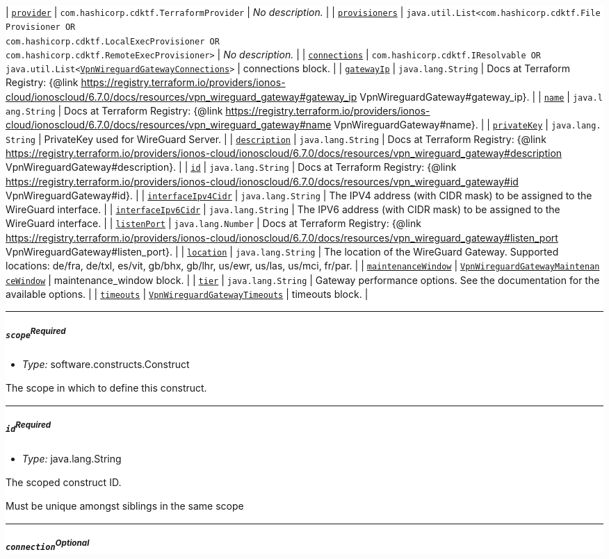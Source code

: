 | <code><a href="#@cdktf/provider-ionoscloud.vpnWireguardGateway.VpnWireguardGateway.Initializer.parameter.provider">provider</a></code> | <code>com.hashicorp.cdktf.TerraformProvider</code> | *No description.* |
| <code><a href="#@cdktf/provider-ionoscloud.vpnWireguardGateway.VpnWireguardGateway.Initializer.parameter.provisioners">provisioners</a></code> | <code>java.util.List<com.hashicorp.cdktf.FileProvisioner OR com.hashicorp.cdktf.LocalExecProvisioner OR com.hashicorp.cdktf.RemoteExecProvisioner></code> | *No description.* |
| <code><a href="#@cdktf/provider-ionoscloud.vpnWireguardGateway.VpnWireguardGateway.Initializer.parameter.connections">connections</a></code> | <code>com.hashicorp.cdktf.IResolvable OR java.util.List<<a href="#@cdktf/provider-ionoscloud.vpnWireguardGateway.VpnWireguardGatewayConnections">VpnWireguardGatewayConnections</a>></code> | connections block. |
| <code><a href="#@cdktf/provider-ionoscloud.vpnWireguardGateway.VpnWireguardGateway.Initializer.parameter.gatewayIp">gatewayIp</a></code> | <code>java.lang.String</code> | Docs at Terraform Registry: {@link https://registry.terraform.io/providers/ionos-cloud/ionoscloud/6.7.0/docs/resources/vpn_wireguard_gateway#gateway_ip VpnWireguardGateway#gateway_ip}. |
| <code><a href="#@cdktf/provider-ionoscloud.vpnWireguardGateway.VpnWireguardGateway.Initializer.parameter.name">name</a></code> | <code>java.lang.String</code> | Docs at Terraform Registry: {@link https://registry.terraform.io/providers/ionos-cloud/ionoscloud/6.7.0/docs/resources/vpn_wireguard_gateway#name VpnWireguardGateway#name}. |
| <code><a href="#@cdktf/provider-ionoscloud.vpnWireguardGateway.VpnWireguardGateway.Initializer.parameter.privateKey">privateKey</a></code> | <code>java.lang.String</code> | PrivateKey used for WireGuard Server. |
| <code><a href="#@cdktf/provider-ionoscloud.vpnWireguardGateway.VpnWireguardGateway.Initializer.parameter.description">description</a></code> | <code>java.lang.String</code> | Docs at Terraform Registry: {@link https://registry.terraform.io/providers/ionos-cloud/ionoscloud/6.7.0/docs/resources/vpn_wireguard_gateway#description VpnWireguardGateway#description}. |
| <code><a href="#@cdktf/provider-ionoscloud.vpnWireguardGateway.VpnWireguardGateway.Initializer.parameter.id">id</a></code> | <code>java.lang.String</code> | Docs at Terraform Registry: {@link https://registry.terraform.io/providers/ionos-cloud/ionoscloud/6.7.0/docs/resources/vpn_wireguard_gateway#id VpnWireguardGateway#id}. |
| <code><a href="#@cdktf/provider-ionoscloud.vpnWireguardGateway.VpnWireguardGateway.Initializer.parameter.interfaceIpv4Cidr">interfaceIpv4Cidr</a></code> | <code>java.lang.String</code> | The IPV4 address (with CIDR mask) to be assigned to the WireGuard interface. |
| <code><a href="#@cdktf/provider-ionoscloud.vpnWireguardGateway.VpnWireguardGateway.Initializer.parameter.interfaceIpv6Cidr">interfaceIpv6Cidr</a></code> | <code>java.lang.String</code> | The IPV6 address (with CIDR mask) to be assigned to the WireGuard interface. |
| <code><a href="#@cdktf/provider-ionoscloud.vpnWireguardGateway.VpnWireguardGateway.Initializer.parameter.listenPort">listenPort</a></code> | <code>java.lang.Number</code> | Docs at Terraform Registry: {@link https://registry.terraform.io/providers/ionos-cloud/ionoscloud/6.7.0/docs/resources/vpn_wireguard_gateway#listen_port VpnWireguardGateway#listen_port}. |
| <code><a href="#@cdktf/provider-ionoscloud.vpnWireguardGateway.VpnWireguardGateway.Initializer.parameter.location">location</a></code> | <code>java.lang.String</code> | The location of the WireGuard Gateway. Supported locations: de/fra, de/txl, es/vit, gb/bhx, gb/lhr, us/ewr, us/las, us/mci, fr/par. |
| <code><a href="#@cdktf/provider-ionoscloud.vpnWireguardGateway.VpnWireguardGateway.Initializer.parameter.maintenanceWindow">maintenanceWindow</a></code> | <code><a href="#@cdktf/provider-ionoscloud.vpnWireguardGateway.VpnWireguardGatewayMaintenanceWindow">VpnWireguardGatewayMaintenanceWindow</a></code> | maintenance_window block. |
| <code><a href="#@cdktf/provider-ionoscloud.vpnWireguardGateway.VpnWireguardGateway.Initializer.parameter.tier">tier</a></code> | <code>java.lang.String</code> | Gateway performance options. See the documentation for the available options. |
| <code><a href="#@cdktf/provider-ionoscloud.vpnWireguardGateway.VpnWireguardGateway.Initializer.parameter.timeouts">timeouts</a></code> | <code><a href="#@cdktf/provider-ionoscloud.vpnWireguardGateway.VpnWireguardGatewayTimeouts">VpnWireguardGatewayTimeouts</a></code> | timeouts block. |

---

##### `scope`<sup>Required</sup> <a name="scope" id="@cdktf/provider-ionoscloud.vpnWireguardGateway.VpnWireguardGateway.Initializer.parameter.scope"></a>

- *Type:* software.constructs.Construct

The scope in which to define this construct.

---

##### `id`<sup>Required</sup> <a name="id" id="@cdktf/provider-ionoscloud.vpnWireguardGateway.VpnWireguardGateway.Initializer.parameter.id"></a>

- *Type:* java.lang.String

The scoped construct ID.

Must be unique amongst siblings in the same scope

---

##### `connection`<sup>Optional</sup> <a name="connection" id="@cdktf/provider-ionoscloud.vpnWireguardGateway.VpnWireguardGateway.Initializer.parameter.connection"></a>
